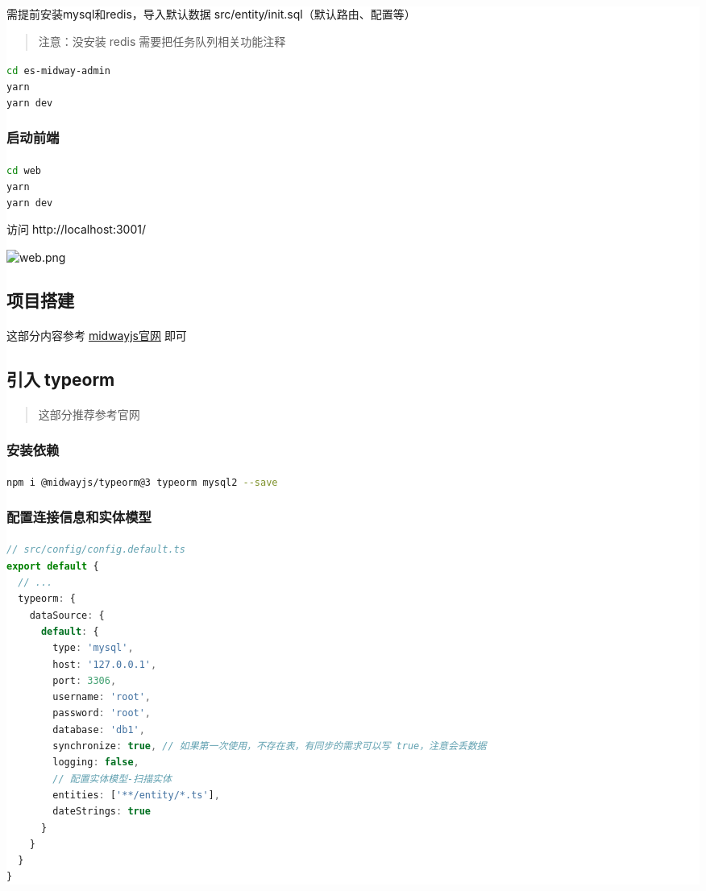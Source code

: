 需提前安装mysql和redis，导入默认数据 src/entity/init.sql（默认路由、配置等）

> 注意：没安装 redis 需要把任务队列相关功能注释

```sh
cd es-midway-admin
yarn
yarn dev
```

### 启动前端

```sh
cd web
yarn
yarn dev
```
访问 http://localhost:3001/

![web.png](https://p3-juejin.byteimg.com/tos-cn-i-k3u1fbpfcp/ea02f1979bbe4c118103169b775f9174~tplv-k3u1fbpfcp-watermark.image?)

## 项目搭建

这部分内容参考 [midwayjs官网](http://midwayjs.org/) 即可

## 引入 typeorm

> 这部分推荐参考官网

### 安装依赖

```sh
npm i @midwayjs/typeorm@3 typeorm mysql2 --save
```

### 配置连接信息和实体模型

```typescript
// src/config/config.default.ts
export default {
  // ...
  typeorm: {
    dataSource: {
      default: {
        type: 'mysql',
        host: '127.0.0.1',
        port: 3306,
        username: 'root',
        password: 'root',
        database: 'db1',
        synchronize: true, // 如果第一次使用，不存在表，有同步的需求可以写 true，注意会丢数据
        logging: false,
        // 配置实体模型-扫描实体
        entities: ['**/entity/*.ts'],
        dateStrings: true
      }
    }
  }
}
```
